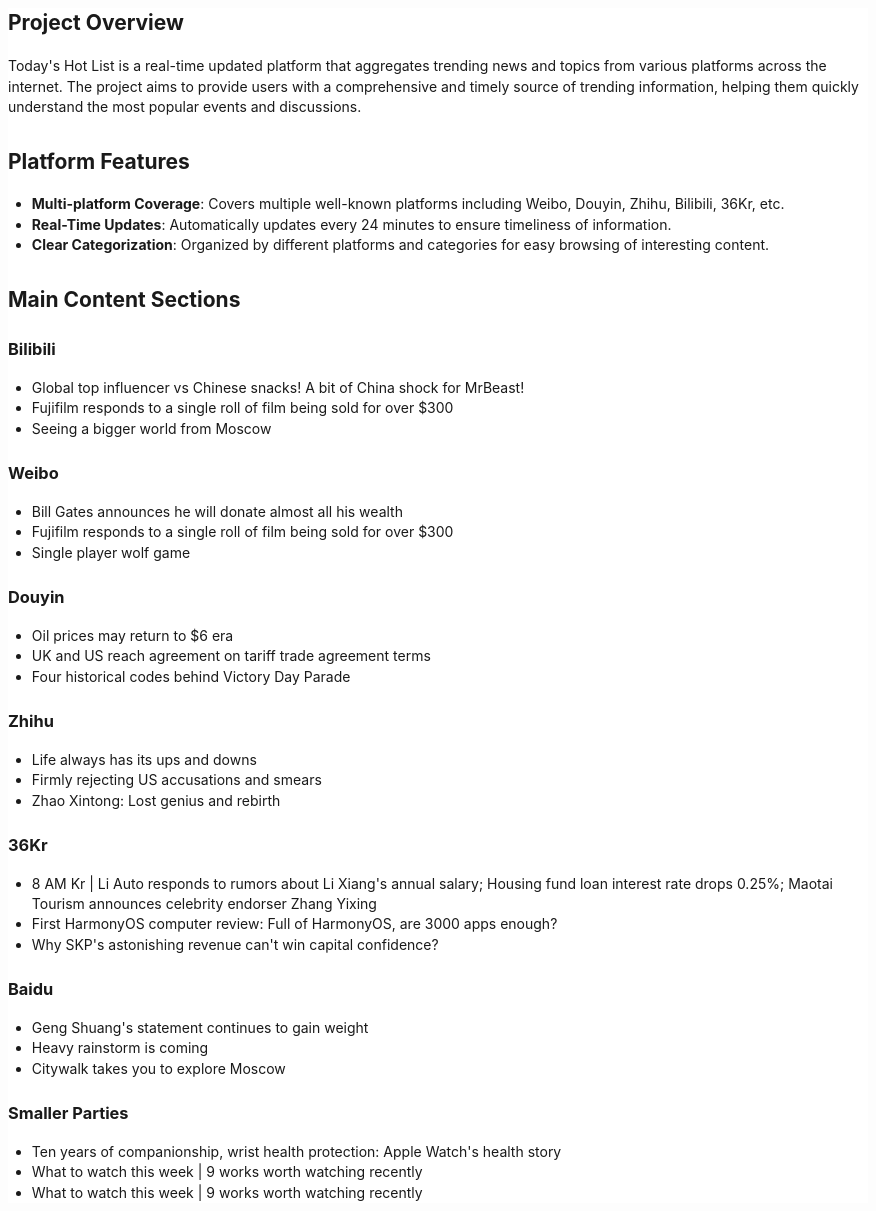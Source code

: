 ## Project Overview
Today's Hot List is a real-time updated platform that aggregates trending news and topics from various platforms across the internet. The project aims to provide users with a comprehensive and timely source of trending information, helping them quickly understand the most popular events and discussions.

## Platform Features
- **Multi-platform Coverage**: Covers multiple well-known platforms including Weibo, Douyin, Zhihu, Bilibili, 36Kr, etc.
- **Real-Time Updates**: Automatically updates every 24 minutes to ensure timeliness of information.
- **Clear Categorization**: Organized by different platforms and categories for easy browsing of interesting content.

## Main Content Sections
### Bilibili
- Global top influencer vs Chinese snacks! A bit of China shock for MrBeast!
- Fujifilm responds to a single roll of film being sold for over $300
- Seeing a bigger world from Moscow

### Weibo
- Bill Gates announces he will donate almost all his wealth
- Fujifilm responds to a single roll of film being sold for over $300
- Single player wolf game

### Douyin
- Oil prices may return to $6 era
- UK and US reach agreement on tariff trade agreement terms
- Four historical codes behind Victory Day Parade

### Zhihu
- Life always has its ups and downs
- Firmly rejecting US accusations and smears
- Zhao Xintong: Lost genius and rebirth

### 36Kr
- 8 AM Kr | Li Auto responds to rumors about Li Xiang's annual salary; Housing fund loan interest rate drops 0.25%; Maotai Tourism announces celebrity endorser Zhang Yixing
- First HarmonyOS computer review: Full of HarmonyOS, are 3000 apps enough?
- Why SKP's astonishing revenue can't win capital confidence?

### Baidu
- Geng Shuang's statement continues to gain weight
- Heavy rainstorm is coming
- Citywalk takes you to explore Moscow

### Smaller Parties
- Ten years of companionship, wrist health protection: Apple Watch's health story
- What to watch this week | 9 works worth watching recently
- What to watch this week | 9 works worth watching recently
